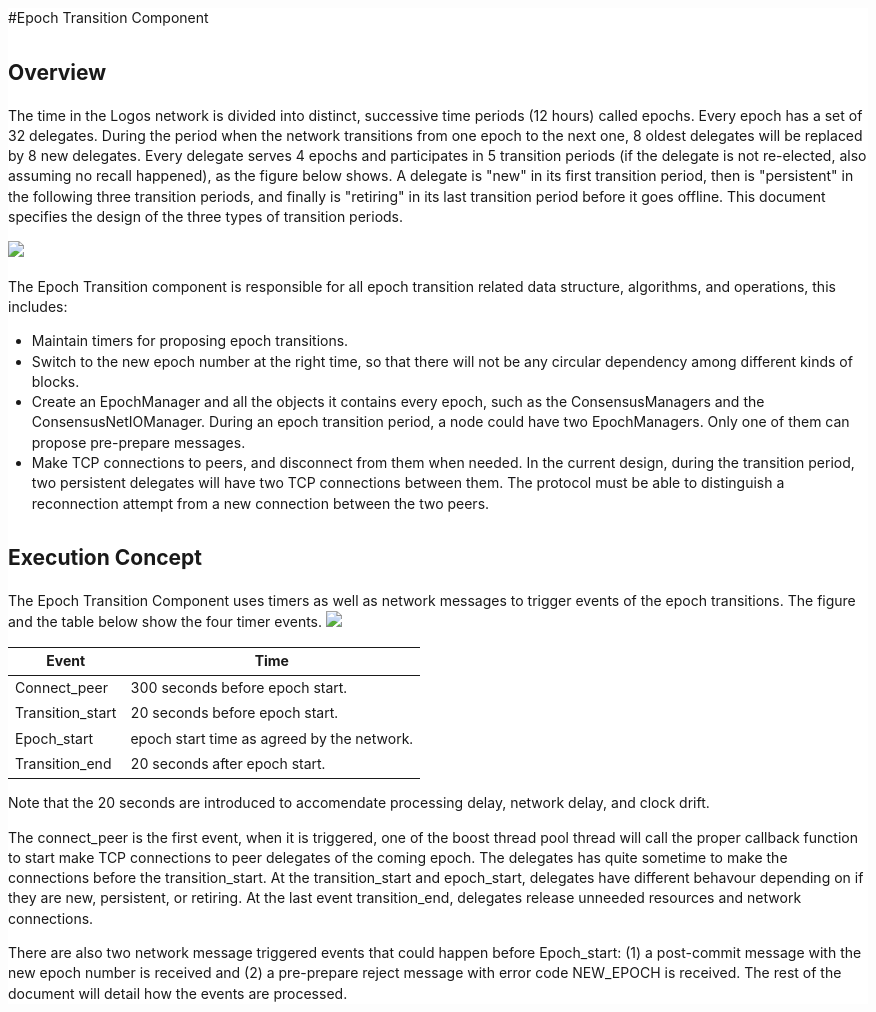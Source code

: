 #Epoch Transition Component

## Overview

The time in the Logos network is divided into distinct, successive time periods (12 hours) called epochs. Every epoch has a set of 32 delegates. During the period  when the network transitions from one epoch to the next one, 8 oldest delegates will be replaced by 8 new delegates. Every delegate serves 4 epochs and participates in 5 transition periods (if the delegate is not re-elected, also assuming no recall happened), as the figure below shows. A delegate is "new" in its first transition period, then is "persistent" in the following three transition periods, and finally is "retiring" in its last transition period before it goes offline. This document specifies the design of the three types of transition periods.

![ ](/home/peng/Desktop/EpochTransitionSDS/epoch_tran_overview.png)

The Epoch Transition component is responsible for all epoch transition related data structure, algorithms, and operations, this includes:

- Maintain timers for proposing epoch transitions.
- Switch to the new epoch number at the right time, so that there will not be any circular dependency among different kinds of blocks.
- Create an EpochManager and all the objects it contains every epoch, such as the ConsensusManagers and the ConsensusNetIOManager. During an epoch transition period, a node could have two EpochManagers. Only one of them can propose pre-prepare messages.
- Make TCP connections to peers, and disconnect from them when needed. In the current design, during the transition period, two persistent delegates will have two TCP connections between them. The protocol must be able to distinguish a reconnection attempt from a new connection between the two peers. 


## Execution Concept
The Epoch Transition Component uses timers as well as network messages to trigger events of the epoch transitions. The figure and the table below show the four timer events. 
![ ](/home/peng/Desktop/EpochTransitionSDS/epoch_transition_period.png)

| Event | Time |
| --- | -------------|
 Connect_peer | 300 seconds before epoch start. 
 Transition_start | 20 seconds before epoch start.
 Epoch_start | epoch start time as agreed by the network. 
 Transition_end | 20 seconds after epoch start.

Note that the 20 seconds are introduced to accomendate processing delay, network delay, and clock drift.

The connect_peer is the first event, when it is triggered, one of the boost thread pool thread will call the proper callback function to start make TCP connections to peer delegates of the coming epoch. The delegates has quite sometime to make the connections before the transition_start. At the transition_start and epoch_start, delegates have different behavour depending on if they are new, persistent, or retiring. At the last event transition_end, delegates release unneeded resources and network connections. 

There are also two network message triggered events that could happen before Epoch_start: (1) a post-commit message with the new epoch number is received and (2) a pre-prepare reject message with error code NEW_EPOCH is received. The rest of the document will detail how the events are processed.
